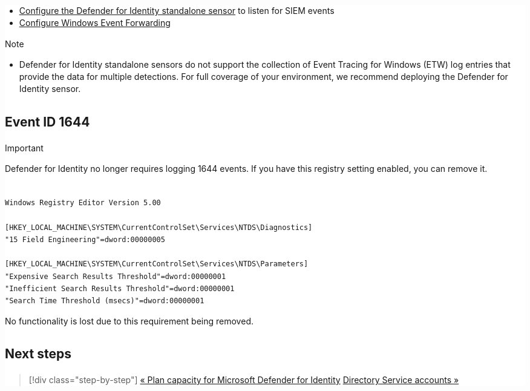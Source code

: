 - [Configure the Defender for Identity standalone sensor](configure-event-forwarding.md) to listen for SIEM events
- [Configure Windows Event Forwarding](configure-event-forwarding.md)

> [!NOTE]
>
> - Defender for Identity standalone sensors do not support the collection of Event Tracing for Windows (ETW) log entries that provide the data for multiple detections. For full coverage of your environment, we recommend deploying the Defender for Identity sensor.

## Event ID 1644

> [!IMPORTANT]
> Defender for Identity no longer requires logging 1644 events. If you have this registry setting enabled, you can remove it.
>
> ```reg
>
>Windows Registry Editor Version 5.00
>
>[HKEY_LOCAL_MACHINE\SYSTEM\CurrentControlSet\Services\NTDS\Diagnostics]
>"15 Field Engineering"=dword:00000005
>
>[HKEY_LOCAL_MACHINE\SYSTEM\CurrentControlSet\Services\NTDS\Parameters]
>"Expensive Search Results Threshold"=dword:00000001
>"Inefficient Search Results Threshold"=dword:00000001
>"Search Time Threshold (msecs)"=dword:00000001
>```
>
> No functionality is lost due to this requirement being removed.


## Next steps

> [!div class="step-by-step"]
> [« Plan capacity for Microsoft Defender for Identity](capacity-planning.md)
> [Directory Service accounts »](directory-service-accounts.md)
